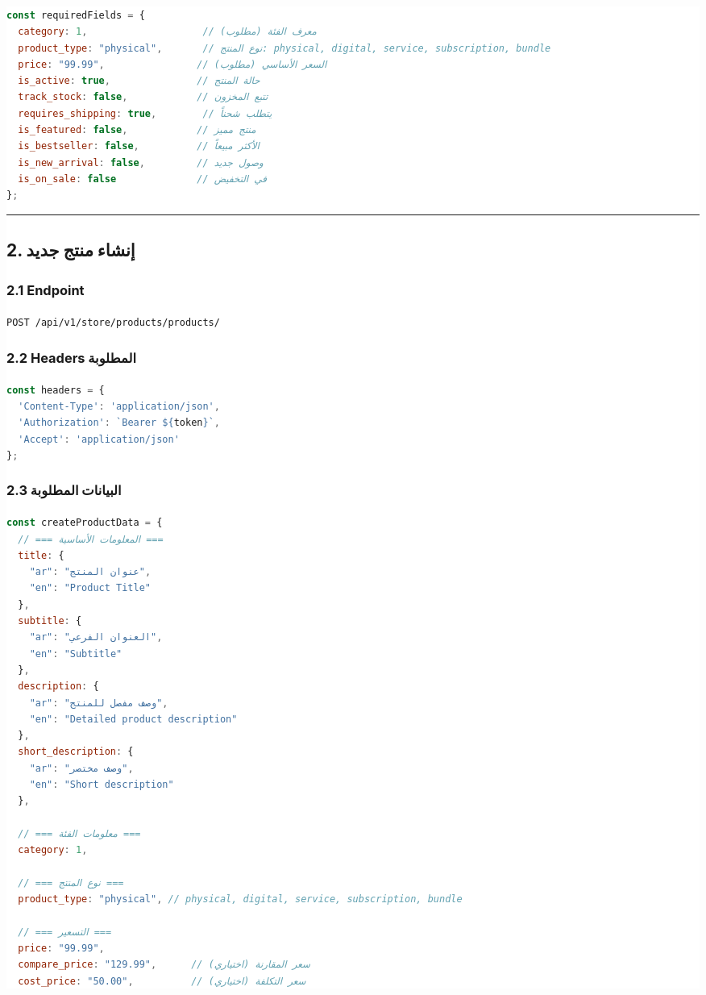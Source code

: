 ```javascript
const requiredFields = {
  category: 1,                    // معرف الفئة (مطلوب)
  product_type: "physical",       // نوع المنتج: physical, digital, service, subscription, bundle
  price: "99.99",                // السعر الأساسي (مطلوب)
  is_active: true,               // حالة المنتج
  track_stock: false,            // تتبع المخزون
  requires_shipping: true,        // يتطلب شحناً
  is_featured: false,            // منتج مميز
  is_bestseller: false,          // الأكثر مبيعاً
  is_new_arrival: false,         // وصول جديد
  is_on_sale: false              // في التخفيض
};
```

---

## 2. إنشاء منتج جديد

### 2.1 Endpoint
```
POST /api/v1/store/products/products/
```

### 2.2 Headers المطلوبة
```javascript
const headers = {
  'Content-Type': 'application/json',
  'Authorization': `Bearer ${token}`,
  'Accept': 'application/json'
};
```

### 2.3 البيانات المطلوبة
```javascript
const createProductData = {
  // === المعلومات الأساسية ===
  title: {
    "ar": "عنوان المنتج",
    "en": "Product Title"
  },
  subtitle: {
    "ar": "العنوان الفرعي",
    "en": "Subtitle"
  },
  description: {
    "ar": "وصف مفصل للمنتج",
    "en": "Detailed product description"
  },
  short_description: {
    "ar": "وصف مختصر",
    "en": "Short description"
  },
  
  // === معلومات الفئة ===
  category: 1,
  
  // === نوع المنتج ===
  product_type: "physical", // physical, digital, service, subscription, bundle
  
  // === التسعير ===
  price: "99.99",
  compare_price: "129.99",      // سعر المقارنة (اختياري)
  cost_price: "50.00",          // سعر التكلفة (اختياري)
```